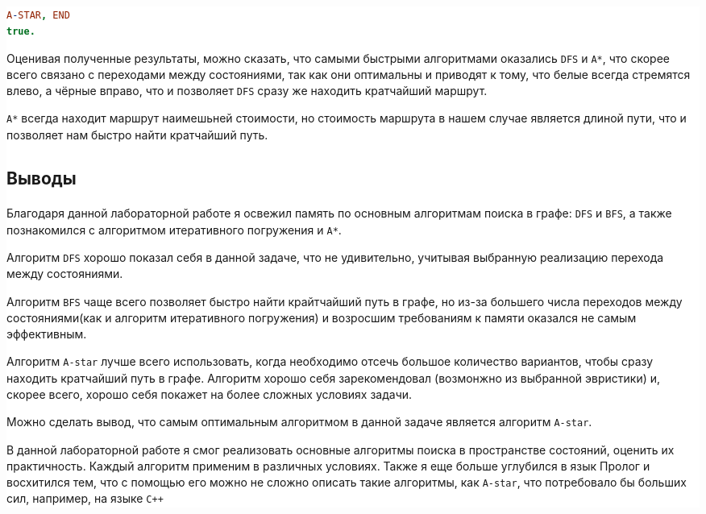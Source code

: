 ```prolog
A-STAR, END
true.
```

Оценивая полученные результаты, можно сказать, что самыми быстрыми алгоритмами оказались `DFS` и `A*`, что скорее всего связано с переходами между состояниями, так как они оптимальны и приводят к тому, что белые всегда стремятся влево, а чёрные вправо, что и позволяет `DFS` сразу же находить кратчайший маршрут.

`A*` всегда находит маршрут наимешьней стоимости, но стоимость маршрута в нашем случае является длиной пути, что и позволяет нам быстро найти кратчайший путь.

## Выводы

Благодаря данной лабораторной работе я освежил память по основным алгоритмам поиска в графе: `DFS` и `BFS`, а также познакомился с алгоритмом итеративного погружения и `A*`.

Алгоритм `DFS` хорошо показал себя в данной задаче, что не удивительно, учитывая выбранную реализацию перехода между состояниями.

Алгоритм `BFS` чаще всего позволяет быстро найти крайтчайший путь в графе, но из-за большего числа переходов между состояниями(как и алгоритм итеративного погружения) и возросшим требованиям к памяти оказался не самым эффективным.

Алгоритм `A-star` лучше всего использовать, когда необходимо отсечь большое количество вариантов, чтобы сразу находить кратчайший путь в графе. Алгоритм хорошо себя зарекомендовал (возмонжно из выбранной эвристики) и, скорее всего, хорошо себя покажет на более сложных условиях задачи.

Можно сделать вывод, что самым оптимальным алгоритмом в данной задаче является алгоритм `A-star`.

В данной лабораторной работе я смог реализовать основные алгоритмы поиска в пространстве состояний, оценить их практичность. Каждый алгоритм применим в различных условиях. Также я еще больше углубился в язык Пролог и восхитился тем, что с помощью его можно не сложно описать такие алгоритмы, как `A-star`, что потребовало бы больших сил, например, на языке `C++`


